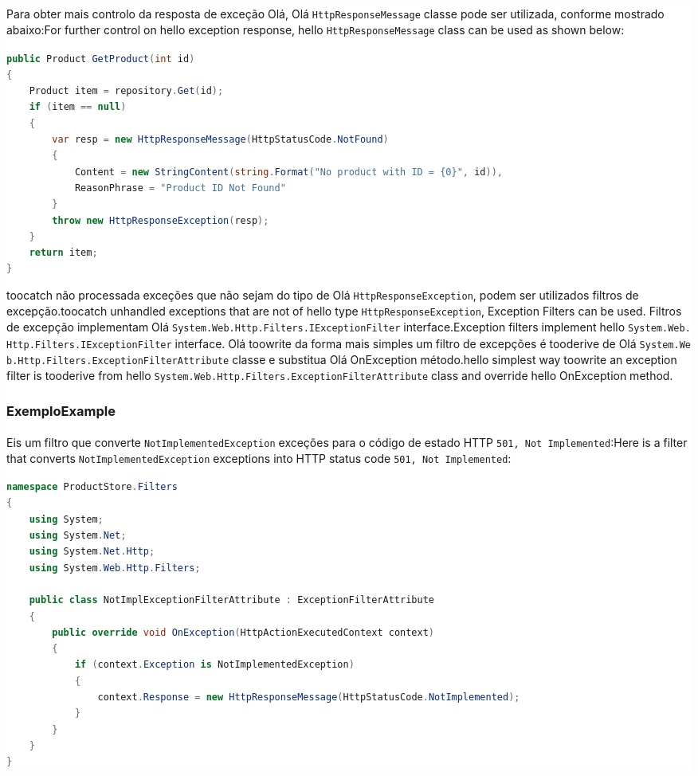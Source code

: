 <span data-ttu-id="302b6-177">Para obter mais controlo da resposta de exceção Olá, Olá `HttpResponseMessage` classe pode ser utilizada, conforme mostrado abaixo:</span><span class="sxs-lookup"><span data-stu-id="302b6-177">For further control on hello exception response, hello `HttpResponseMessage` class can be used as shown below:</span></span> 
```C#
public Product GetProduct(int id)
{
    Product item = repository.Get(id);
    if (item == null)
    {
        var resp = new HttpResponseMessage(HttpStatusCode.NotFound)
        {
            Content = new StringContent(string.Format("No product with ID = {0}", id)),
            ReasonPhrase = "Product ID Not Found"
        }
        throw new HttpResponseException(resp);
    }
    return item;
}
```
<span data-ttu-id="302b6-178">toocatch não processada exceções que não sejam do tipo de Olá `HttpResponseException`, podem ser utilizados filtros de excepção.</span><span class="sxs-lookup"><span data-stu-id="302b6-178">toocatch unhandled exceptions that are not of hello type `HttpResponseException`, Exception Filters can be used.</span></span> <span data-ttu-id="302b6-179">Filtros de excepção implementam Olá `System.Web.Http.Filters.IExceptionFilter` interface.</span><span class="sxs-lookup"><span data-stu-id="302b6-179">Exception filters implement hello `System.Web.Http.Filters.IExceptionFilter` interface.</span></span> <span data-ttu-id="302b6-180">Olá toowrite da forma mais simples um filtro de excepções é tooderive de Olá `System.Web.Http.Filters.ExceptionFilterAttribute` classe e substitua Olá OnException método.</span><span class="sxs-lookup"><span data-stu-id="302b6-180">hello simplest way toowrite an exception filter is tooderive from hello `System.Web.Http.Filters.ExceptionFilterAttribute` class and override hello OnException method.</span></span> 

### <a name="example"></a><span data-ttu-id="302b6-181">Exemplo</span><span class="sxs-lookup"><span data-stu-id="302b6-181">Example</span></span>
<span data-ttu-id="302b6-182">Eis um filtro que converte `NotImplementedException` exceções para o código de estado HTTP `501, Not Implemented`:</span><span class="sxs-lookup"><span data-stu-id="302b6-182">Here is a filter that converts `NotImplementedException` exceptions into HTTP status code `501, Not Implemented`:</span></span> 
```C#
namespace ProductStore.Filters
{
    using System;
    using System.Net;
    using System.Net.Http;
    using System.Web.Http.Filters;

    public class NotImplExceptionFilterAttribute : ExceptionFilterAttribute 
    {
        public override void OnException(HttpActionExecutedContext context)
        {
            if (context.Exception is NotImplementedException)
            {
                context.Response = new HttpResponseMessage(HttpStatusCode.NotImplemented);
            }
        }
    }
}
```
